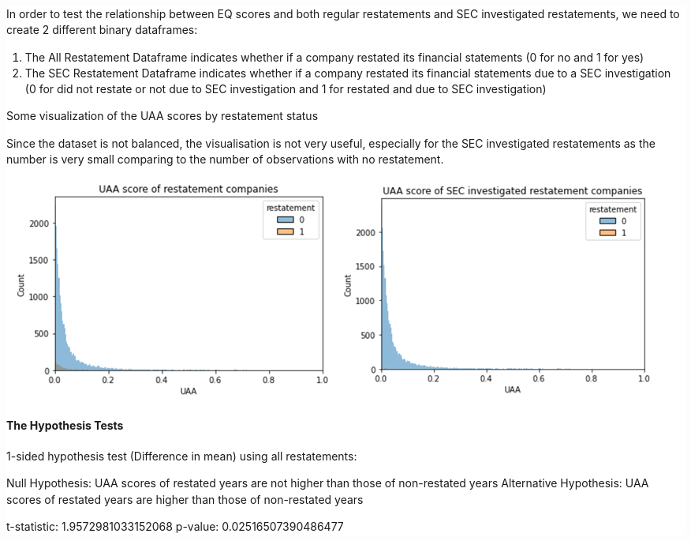 In order to test the relationship between EQ scores and both regular restatements and SEC investigated restatements, we need to create 2 different binary dataframes:

1.	The All Restatement Dataframe indicates whether if a company restated its financial statements (0 for no and 1 for yes)
2.	The SEC Restatement Dataframe indicates whether if a company restated its financial statements due to a SEC investigation (0 for did not restate or not due to SEC investigation and 1 for restated and due to SEC investigation)

Some visualization of the UAA scores by restatement status

Since the dataset is not balanced, the visualisation is not very useful, especially for the SEC investigated restatements as the number is very small comparing to the number of observations with no restatement.

![](Image/Picture4.png)![](Image/Picture5.png)

#### The Hypothesis Tests

1-sided hypothesis test (Difference in mean) using all restatements:

Null Hypothesis: UAA scores of restated years are not higher than those of non-restated years
Alternative Hypothesis: UAA scores of restated years are higher than those of non-restated years

t-statistic: 1.9572981033152068
p-value: 0.02516507390486477
